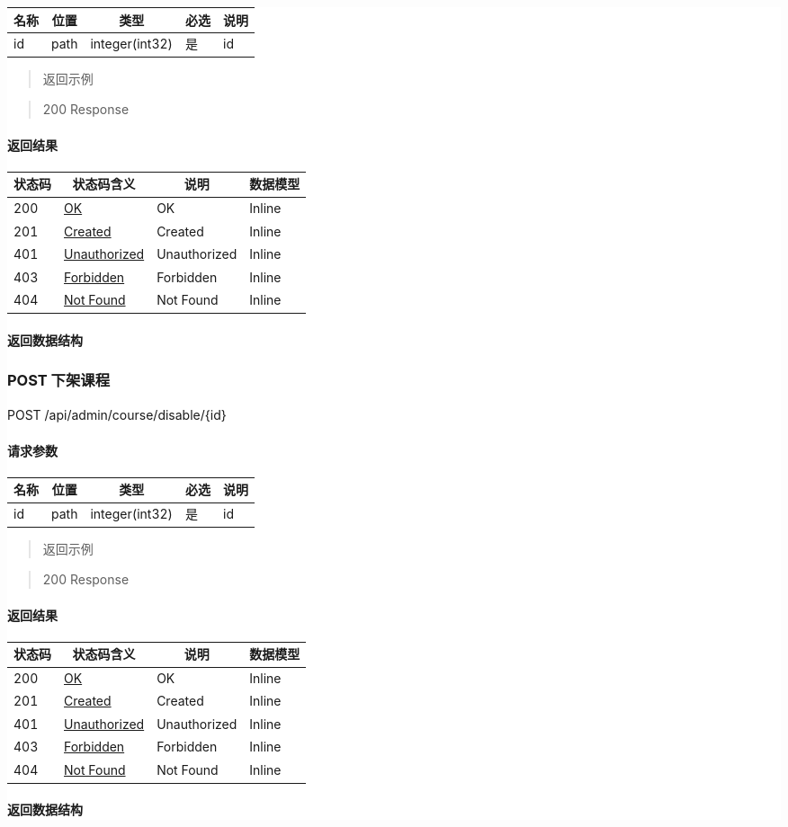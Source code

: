 | 名称 | 位置 | 类型           | 必选 | 说明 |
| ---- | ---- | -------------- | ---- | ---- |
| id   | path | integer(int32) | 是   | id   |

> 返回示例

> 200 Response

#### 返回结果

| 状态码 | 状态码含义                                                   | 说明         | 数据模型 |
| ------ | ------------------------------------------------------------ | ------------ | -------- |
| 200    | [OK](https://tools.ietf.org/html/rfc7231#section-6.3.1)      | OK           | Inline   |
| 201    | [Created](https://tools.ietf.org/html/rfc7231#section-6.3.2) | Created      | Inline   |
| 401    | [Unauthorized](https://tools.ietf.org/html/rfc7235#section-3.1) | Unauthorized | Inline   |
| 403    | [Forbidden](https://tools.ietf.org/html/rfc7231#section-6.5.3) | Forbidden    | Inline   |
| 404    | [Not Found](https://tools.ietf.org/html/rfc7231#section-6.5.4) | Not Found    | Inline   |

#### 返回数据结构



### POST 下架课程

POST /api/admin/course/disable/{id}

#### 请求参数

| 名称 | 位置 | 类型           | 必选 | 说明 |
| ---- | ---- | -------------- | ---- | ---- |
| id   | path | integer(int32) | 是   | id   |

> 返回示例

> 200 Response

#### 返回结果

| 状态码 | 状态码含义                                                   | 说明         | 数据模型 |
| ------ | ------------------------------------------------------------ | ------------ | -------- |
| 200    | [OK](https://tools.ietf.org/html/rfc7231#section-6.3.1)      | OK           | Inline   |
| 201    | [Created](https://tools.ietf.org/html/rfc7231#section-6.3.2) | Created      | Inline   |
| 401    | [Unauthorized](https://tools.ietf.org/html/rfc7235#section-3.1) | Unauthorized | Inline   |
| 403    | [Forbidden](https://tools.ietf.org/html/rfc7231#section-6.5.3) | Forbidden    | Inline   |
| 404    | [Not Found](https://tools.ietf.org/html/rfc7231#section-6.5.4) | Not Found    | Inline   |

#### 返回数据结构
